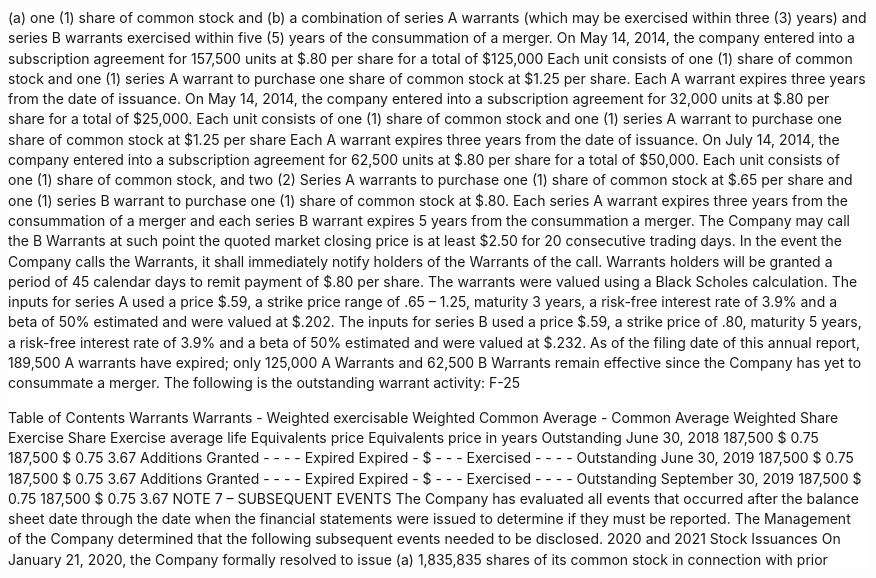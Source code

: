 (a) one (1) share of common stock and (b) a combination of series A warrants (which may be exercised within three (3) years)
and series B warrants exercised within five (5) years of the consummation of a merger.
On May 14, 2014, the company entered into a subscription agreement for 157,500 units at $.80 per share for a total of $125,000
Each unit consists of one (1) share of common stock and one (1) series A warrant to purchase one share of common stock at
$1.25 per share. Each A warrant expires three years from the date of issuance.
On May 14, 2014, the company entered into a subscription agreement for 32,000 units at $.80 per share for a total of $25,000.
Each unit consists of one (1) share of common stock and one (1) series A warrant to purchase one share of common stock at
$1.25 per share Each A warrant expires three years from the date of issuance.
On July 14, 2014, the company entered into a subscription agreement for 62,500 units at $.80 per share for a total of $50,000.
Each unit consists of one (1) share of common stock, and two (2) Series A warrants to purchase one (1) share of common stock at
$.65 per share and one (1) series B warrant to purchase one (1) share of common stock at $.80. Each series A warrant expires
three years from the consummation of a merger and each series B warrant expires 5 years from the consummation a merger.
The Company may call the B Warrants at such point the quoted market closing price is at least $2.50 for 20 consecutive trading
days. In the event the Company calls the Warrants, it shall immediately notify holders of the Warrants of the call. Warrants
holders will be granted a period of 45 calendar days to remit payment of $.80 per share. The warrants were valued using a Black
Scholes calculation.
The inputs for series A used a price $.59, a strike price range of .65 – 1.25, maturity 3 years, a risk-free interest rate of 3.9% and
a beta of 50% estimated and were valued at $.202. The inputs for series B used a price $.59, a strike price of .80, maturity 5
years, a risk-free interest rate of 3.9% and a beta of 50% estimated and were valued at $.232.
As of the filing date of this annual report, 189,500 A warrants have expired; only 125,000 A Warrants and 62,500 B Warrants
remain effective since the Company has yet to consummate a merger.
The following is the outstanding warrant activity:
F-25

Table of Contents
Warrants
Warrants - Weighted exercisable Weighted
Common Average - Common Average Weighted
Share Exercise Share Exercise average life
Equivalents price Equivalents price in years
Outstanding June 30, 2018 187,500 $ 0.75 187,500 $ 0.75 3.67
Additions Granted - - - -
Expired Expired - $ - - -
Exercised - - - -
Outstanding June 30, 2019 187,500 $ 0.75 187,500 $ 0.75 3.67
Additions Granted - - - -
Expired Expired - $ - - -
Exercised - - - -
Outstanding September 30, 2019 187,500 $ 0.75 187,500 $ 0.75 3.67
NOTE 7 – SUBSEQUENT EVENTS
The Company has evaluated all events that occurred after the balance sheet date through the date when the financial statements
were issued to determine if they must be reported. The Management of the Company determined that the following subsequent
events needed to be disclosed.
2020 and 2021 Stock Issuances
On January 21, 2020, the Company formally resolved to issue (a) 1,835,835 shares of its common stock in connection with prior